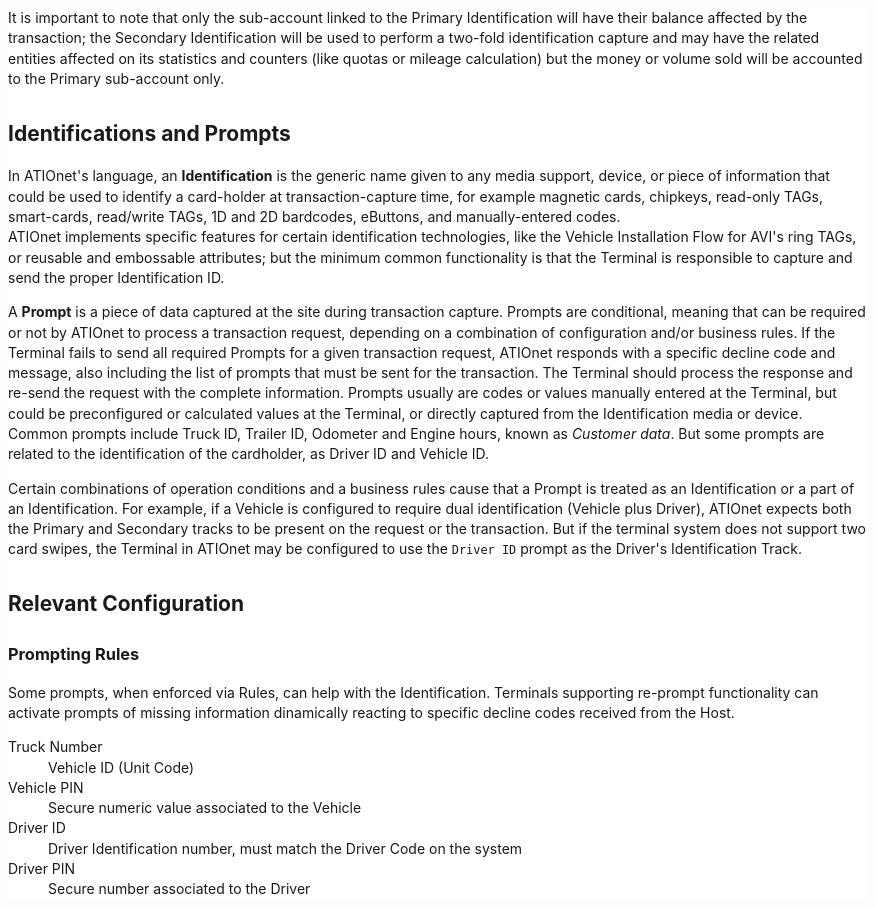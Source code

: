 It is important to note that only the sub-account linked to the Primary Identification will have their balance affected by the transaction; the Secondary Identification will be used to perform a two-fold identification capture and may have the related entities affected on its statistics and counters (like quotas or mileage calculation) but the money or volume sold will be accounted to the Primary sub-account only.

## Identifications and Prompts

In ATIOnet's language, an **Identification** is the generic name given to any media support, device, or piece of information that could be used to identify a card-holder at transaction-capture time, for example magnetic cards, chipkeys, read-only TAGs, smart-cards, read/write TAGs, 1D and 2D bardcodes, eButtons, and manually-entered codes.</br>
ATIOnet implements specific features for certain identification technologies, like the Vehicle Installation Flow for AVI's ring TAGs, or reusable and embossable attributes; but the minimum common functionality is that the Terminal is responsible to capture and send the proper Identification ID.

A **Prompt** is a piece of data captured at the site during transaction capture. Prompts are conditional, meaning that can be required or not by ATIOnet to process a transaction request, depending on a combination of configuration and/or business rules. If the Terminal fails to send all required Prompts for a given transaction request, ATIOnet responds with a specific decline code and message, also including the list of prompts that must be sent for the transaction. The Terminal should process the response and re-send the request with the complete information. Prompts usually are codes or values manually entered at the Terminal, but could be preconfigured or calculated values at the Terminal, or directly captured from the Identification media or device.</br>
Common prompts include Truck ID, Trailer ID, Odometer and Engine hours, known as _Customer data_. But some prompts are related to the identification of the cardholder, as Driver ID and Vehicle ID. 

Certain combinations of operation conditions and a business rules cause that a Prompt is treated as an Identification or a part of an Identification. For example, if a Vehicle is configured to require dual identification (Vehicle plus Driver), ATIOnet expects both the Primary and Secondary tracks to be present on the request or the transaction. But if the terminal system does not support two card swipes, the Terminal in ATIOnet may be configured to use the ```Driver ID``` prompt as the Driver's Identification Track.



## Relevant Configuration

### Prompting Rules
Some prompts, when enforced via Rules, can help with the Identification.
Terminals supporting re-prompt functionality can activate prompts of missing information dinamically reacting to specific decline codes received from the Host.

<dl>
  <dt>Truck Number</dt>
  <dd>Vehicle ID (Unit Code)</dd>
  <dt>Vehicle PIN</dt>
  <dd>Secure numeric value associated to the Vehicle</dd>
  <dt>Driver ID</dt>
  <dd>Driver Identification number, must match the Driver Code on the system</dd>
  <dt>Driver PIN</dt>
  <dd>Secure number associated to the Driver</dd>
</dl>
